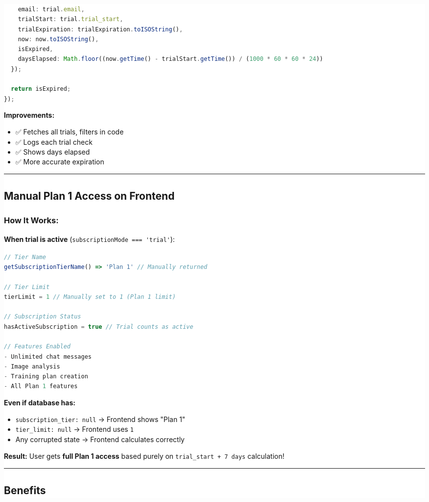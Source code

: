 ```typescript
    email: trial.email,
    trialStart: trial.trial_start,
    trialExpiration: trialExpiration.toISOString(),
    now: now.toISOString(),
    isExpired,
    daysElapsed: Math.floor((now.getTime() - trialStart.getTime()) / (1000 * 60 * 60 * 24))
  });
  
  return isExpired;
});
```

**Improvements:**
- ✅ Fetches all trials, filters in code
- ✅ Logs each trial check
- ✅ Shows days elapsed
- ✅ More accurate expiration

---

## Manual Plan 1 Access on Frontend

### How It Works:

**When trial is active** (`subscriptionMode === 'trial'`):

```typescript
// Tier Name
getSubscriptionTierName() => 'Plan 1' // Manually returned

// Tier Limit  
tierLimit = 1 // Manually set to 1 (Plan 1 limit)

// Subscription Status
hasActiveSubscription = true // Trial counts as active

// Features Enabled
- Unlimited chat messages
- Image analysis
- Training plan creation
- All Plan 1 features
```

**Even if database has:**
- `subscription_tier: null` → Frontend shows "Plan 1"
- `tier_limit: null` → Frontend uses `1`
- Any corrupted state → Frontend calculates correctly

**Result:** User gets **full Plan 1 access** based purely on `trial_start + 7 days` calculation!

---

## Benefits
